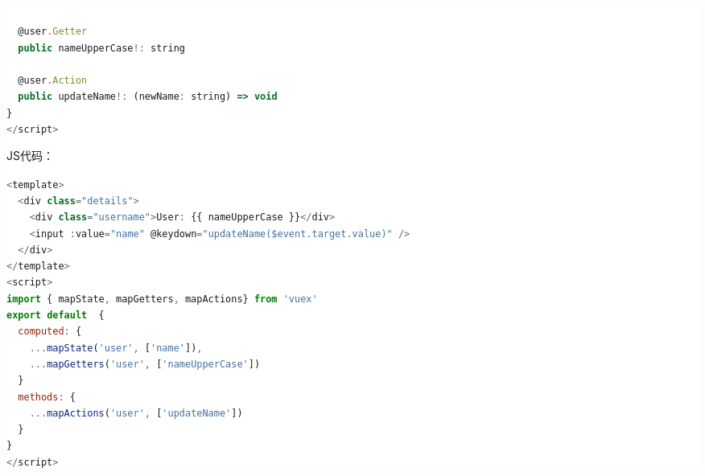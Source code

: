 ```javascript

  @user.Getter
  public nameUpperCase!: string

  @user.Action
  public updateName!: (newName: string) => void
}
</script>
```

JS代码：

```javascript
<template>
  <div class="details">
    <div class="username">User: {{ nameUpperCase }}</div>
    <input :value="name" @keydown="updateName($event.target.value)" />
  </div>
</template>
<script>
import { mapState, mapGetters, mapActions} from 'vuex'
export default  {
  computed: {
    ...mapState('user', ['name']),
    ...mapGetters('user', ['nameUpperCase'])
  }  
  methods: {
    ...mapActions('user', ['updateName'])
  }
}
</script>
```

